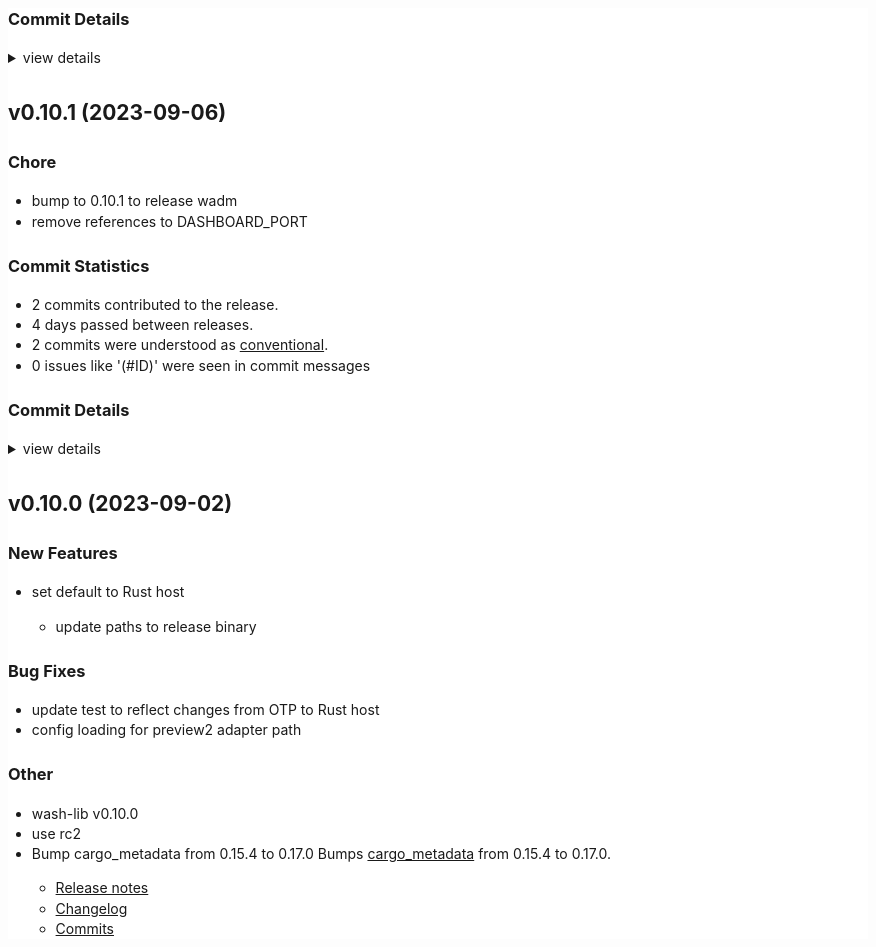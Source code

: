 ### Commit Details

<csr-read-only-do-not-edit/>

<details><summary>view details</summary></details>

## v0.10.1 (2023-09-06)

<csr-id-bb76aec405e437c249d385e3492cb67932960125/>
<csr-id-bbf0b1a6074108a96d9534500c97c8ad5ed13dd6/>

### Chore

 - <csr-id-bb76aec405e437c249d385e3492cb67932960125/> bump to 0.10.1 to release wadm
 - <csr-id-bbf0b1a6074108a96d9534500c97c8ad5ed13dd6/> remove references to DASHBOARD_PORT

### Commit Statistics

<csr-read-only-do-not-edit/>

 - 2 commits contributed to the release.
 - 4 days passed between releases.
 - 2 commits were understood as [conventional](https://www.conventionalcommits.org).
 - 0 issues like '(#ID)' were seen in commit messages

### Commit Details

<csr-read-only-do-not-edit/>

<details><summary>view details</summary></details>

## v0.10.0 (2023-09-02)

<csr-id-e67ded670e80a19e08bcb8e6b2a25f696792ef66/>
<csr-id-f4a9cd6d2f1c29b0cc7eb4c3509114ed81eb7983/>
<csr-id-a4f67e5974c6bad70cd2d473fea7ab24371f922f/>

### New Features

 - <csr-id-78b99fde8606febf59e30f1d12ac558b29d425bf/> set default to Rust host
   - update paths to release binary

### Bug Fixes

 - <csr-id-f9279294ea7602ad6bbc55a5f3dc8940f2d46d71/> update test to reflect changes from OTP to Rust host
 - <csr-id-7111b5d9a5ece7543ded436b7816974ad27910e2/> config loading for preview2 adapter path

### Other

 - <csr-id-e67ded670e80a19e08bcb8e6b2a25f696792ef66/> wash-lib v0.10.0
 - <csr-id-f4a9cd6d2f1c29b0cc7eb4c3509114ed81eb7983/> use rc2
 - <csr-id-a4f67e5974c6bad70cd2d473fea7ab24371f922f/> Bump cargo_metadata from 0.15.4 to 0.17.0
   Bumps [cargo_metadata](https://github.com/oli-obk/cargo_metadata) from 0.15.4 to 0.17.0.
   - [Release notes](https://github.com/oli-obk/cargo_metadata/releases)
   - [Changelog](https://github.com/oli-obk/cargo_metadata/blob/main/CHANGELOG.md)
   - [Commits](https://github.com/oli-obk/cargo_metadata/compare/0.15.4...0.17.0)
   